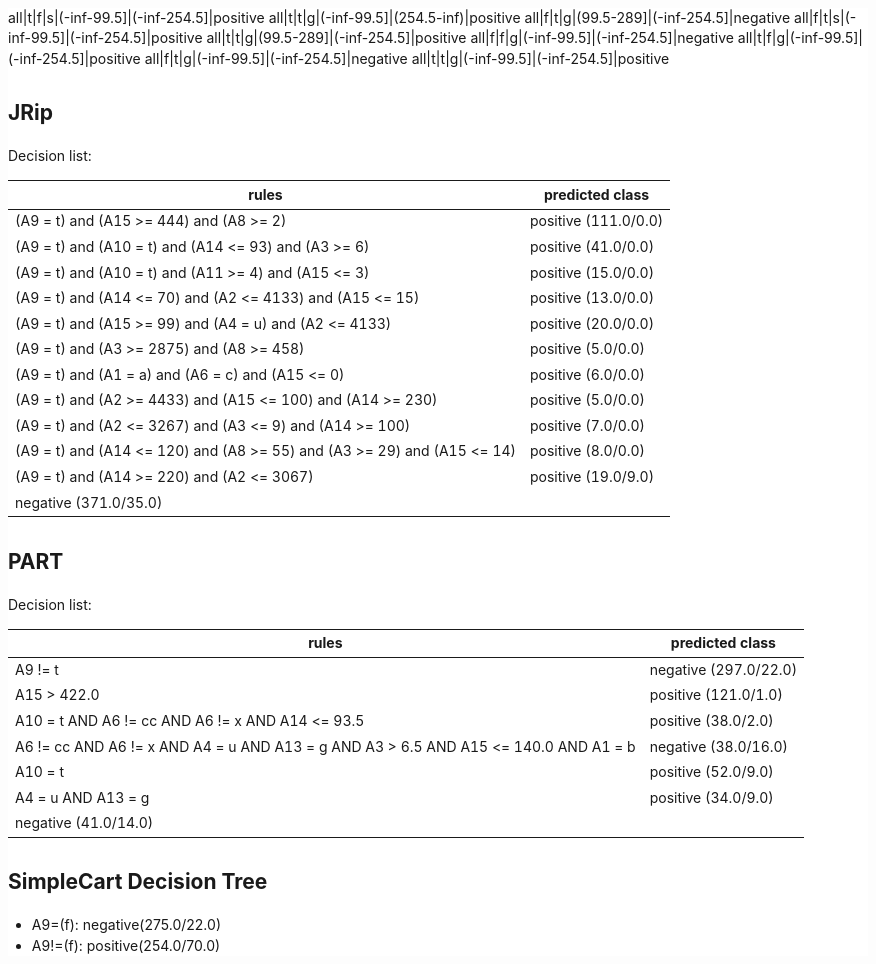all|t|f|s|(-inf-99.5]|(-inf-254.5]|positive
all|t|t|g|(-inf-99.5]|(254.5-inf)|positive
all|f|t|g|(99.5-289]|(-inf-254.5]|negative
all|f|t|s|(-inf-99.5]|(-inf-254.5]|positive
all|t|t|g|(99.5-289]|(-inf-254.5]|positive
all|f|f|g|(-inf-99.5]|(-inf-254.5]|negative
all|t|f|g|(-inf-99.5]|(-inf-254.5]|positive
all|f|t|g|(-inf-99.5]|(-inf-254.5]|negative
all|t|t|g|(-inf-99.5]|(-inf-254.5]|positive

## JRip

Decision list:

rules | predicted class
---|---
(A9 = t) and (A15 >= 444) and (A8 >= 2)|positive (111.0/0.0)
(A9 = t) and (A10 = t) and (A14 <= 93) and (A3 >= 6)|positive (41.0/0.0)
(A9 = t) and (A10 = t) and (A11 >= 4) and (A15 <= 3)|positive (15.0/0.0)
(A9 = t) and (A14 <= 70) and (A2 <= 4133) and (A15 <= 15)|positive (13.0/0.0)
(A9 = t) and (A15 >= 99) and (A4 = u) and (A2 <= 4133)|positive (20.0/0.0)
(A9 = t) and (A3 >= 2875) and (A8 >= 458)|positive (5.0/0.0)
(A9 = t) and (A1 = a) and (A6 = c) and (A15 <= 0)|positive (6.0/0.0)
(A9 = t) and (A2 >= 4433) and (A15 <= 100) and (A14 >= 230)|positive (5.0/0.0)
(A9 = t) and (A2 <= 3267) and (A3 <= 9) and (A14 >= 100)|positive (7.0/0.0)
(A9 = t) and (A14 <= 120) and (A8 >= 55) and (A3 >= 29) and (A15 <= 14)|positive (8.0/0.0)
(A9 = t) and (A14 >= 220) and (A2 <= 3067)|positive (19.0/9.0)
|negative (371.0/35.0)


## PART

Decision list:

rules | predicted class
---|---
A9 != t|negative (297.0/22.0)
A15 > 422.0|positive (121.0/1.0)
A10 = t AND A6 != cc AND A6 != x AND A14 <= 93.5|positive (38.0/2.0)
A6 != cc AND A6 != x AND A4 = u AND A13 = g AND A3 > 6.5 AND A15 <= 140.0 AND A1 = b|negative (38.0/16.0)
A10 = t|positive (52.0/9.0)
A4 = u AND A13 = g|positive (34.0/9.0)
|negative (41.0/14.0)


## SimpleCart Decision Tree

* A9=(f): negative(275.0/22.0)
* A9!=(f): positive(254.0/70.0)


